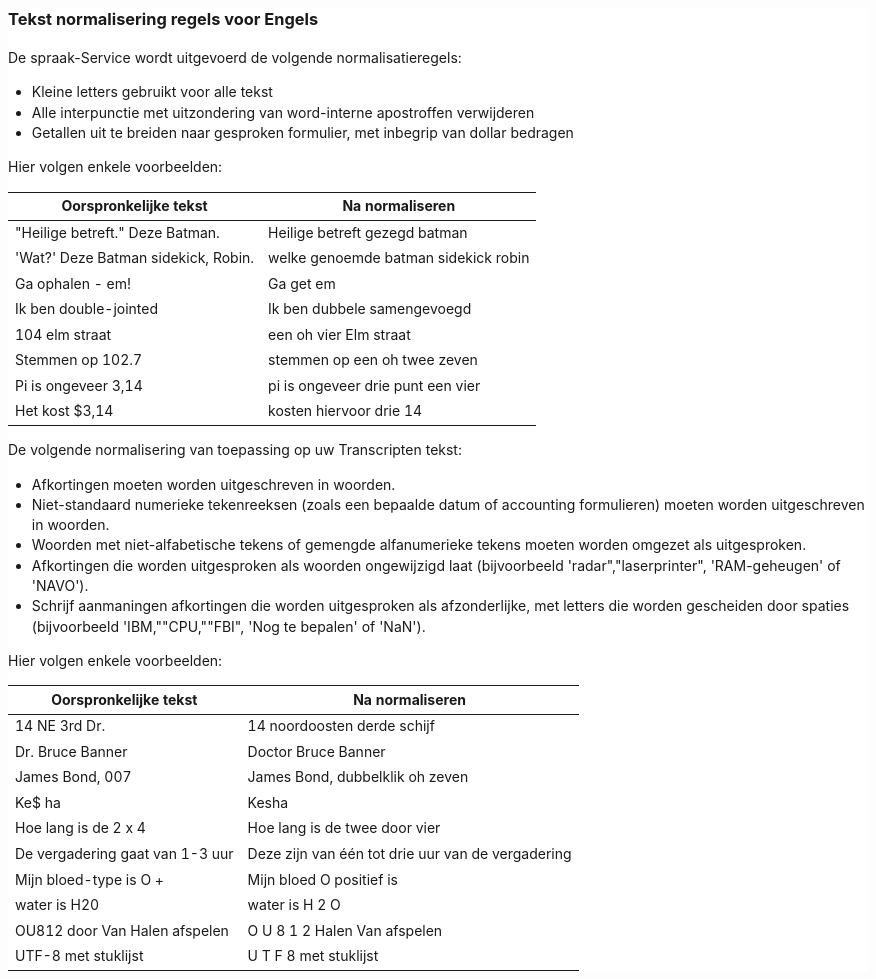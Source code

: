 ### <a name="text-normalization-rules-for-english"></a>Tekst normalisering regels voor Engels

De spraak-Service wordt uitgevoerd de volgende normalisatieregels:

* Kleine letters gebruikt voor alle tekst
* Alle interpunctie met uitzondering van word-interne apostroffen verwijderen
* Getallen uit te breiden naar gesproken formulier, met inbegrip van dollar bedragen

Hier volgen enkele voorbeelden:

| Oorspronkelijke tekst | Na normaliseren |
|----- | ----- |
| "Heilige betreft." Deze Batman. | Heilige betreft gezegd batman |
| 'Wat?' Deze Batman sidekick, Robin. | welke genoemde batman sidekick robin |
| Ga ophalen - em! | Ga get em |
| Ik ben double-jointed | Ik ben dubbele samengevoegd |
| 104 elm straat | een oh vier Elm straat |
| Stemmen op 102.7 | stemmen op een oh twee zeven |
| Pi is ongeveer 3,14 | pi is ongeveer drie punt een vier |
| Het kost $3,14 | kosten hiervoor drie 14 |

De volgende normalisering van toepassing op uw Transcripten tekst:

* Afkortingen moeten worden uitgeschreven in woorden.
* Niet-standaard numerieke tekenreeksen (zoals een bepaalde datum of accounting formulieren) moeten worden uitgeschreven in woorden.
* Woorden met niet-alfabetische tekens of gemengde alfanumerieke tekens moeten worden omgezet als uitgesproken.
* Afkortingen die worden uitgesproken als woorden ongewijzigd laat (bijvoorbeeld 'radar","laserprinter", 'RAM-geheugen' of 'NAVO').
* Schrijf aanmaningen afkortingen die worden uitgesproken als afzonderlijke, met letters die worden gescheiden door spaties (bijvoorbeeld 'IBM,""CPU,""FBI", 'Nog te bepalen' of 'NaN'). 

Hier volgen enkele voorbeelden:

| Oorspronkelijke tekst | Na normaliseren |
|----- | ----- |
| 14 NE 3rd Dr. | 14 noordoosten derde schijf |
| Dr. Bruce Banner | Doctor Bruce Banner |
| James Bond, 007 | James Bond, dubbelklik oh zeven |
| Ke$ ha | Kesha |
| Hoe lang is de 2 x 4 | Hoe lang is de twee door vier |
| De vergadering gaat van 1-3 uur | Deze zijn van één tot drie uur van de vergadering |
| Mijn bloed-type is O + | Mijn bloed O positief is |
| water is H20 | water is H 2 O |
| OU812 door Van Halen afspelen | O U 8 1 2 Halen Van afspelen |
| UTF-8 met stuklijst | U T F 8 met stuklijst |
